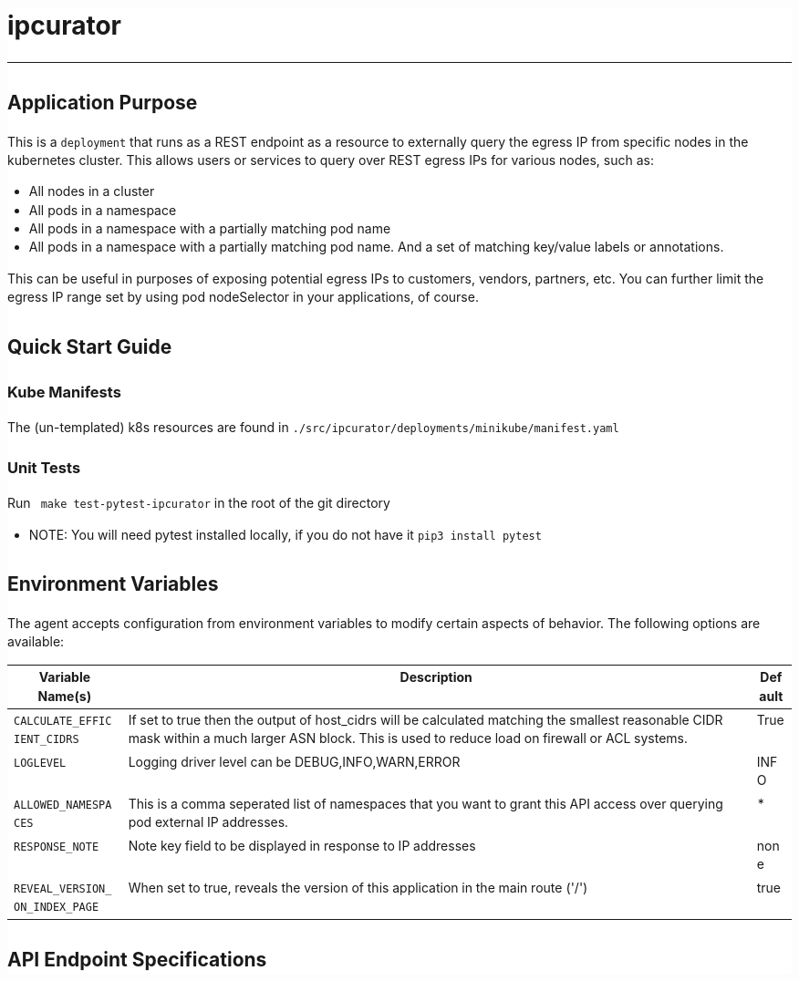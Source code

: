 # ipcurator

---

## Application Purpose

This is a `deployment` that runs as a REST endpoint as a resource to externally query the egress IP from specific nodes in the kubernetes cluster. This allows users or services to query over REST egress IPs for various nodes, such as:

* All nodes in a cluster
* All pods in a namespace
* All pods in a namespace with a partially matching pod name
* All pods in a namespace with a partially matching pod name. And a set of matching key/value labels or annotations.

This can be useful in purposes of exposing potential egress IPs to customers, vendors, partners, etc. You can further limit the egress IP range set by using pod nodeSelector in your applications, of course.

## Quick Start Guide

### Kube Manifests

The (un-templated) k8s resources are found in `./src/ipcurator/deployments/minikube/manifest.yaml`

### Unit Tests

Run ` make test-pytest-ipcurator` in the root of the git directory

* NOTE: You will need pytest installed locally, if you do not have it `pip3 install pytest`

## Environment Variables 

The agent accepts configuration from environment variables to modify certain aspects of behavior. The following
options are available:

| Variable Name(s) | Description | Default |
| ---|---|---|
|`CALCULATE_EFFICIENT_CIDRS`|If set to true then the output of host_cidrs will be calculated matching the smallest reasonable CIDR mask within a much larger ASN block. This is used to reduce load on firewall or ACL systems.|True|
|`LOGLEVEL`|Logging driver level can be DEBUG,INFO,WARN,ERROR |INFO|
|`ALLOWED_NAMESPACES`|This is a comma seperated list of namespaces that you want to grant this API access over querying pod external IP addresses.|*|
|`RESPONSE_NOTE`|Note key field to be displayed in response to IP addresses|none|
|`REVEAL_VERSION_ON_INDEX_PAGE`|When set to true, reveals the version of this application in the main route ('/')|true|

## API Endpoint Specifications
